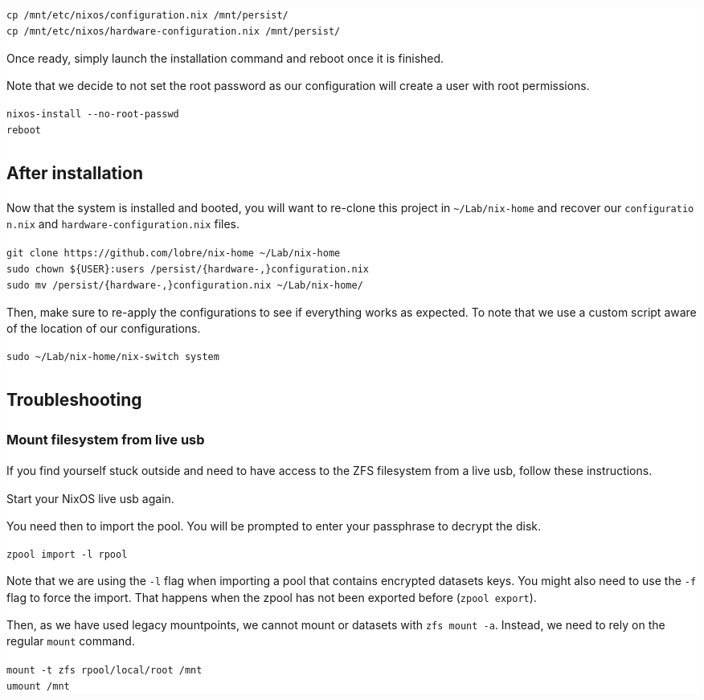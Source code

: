 ```
cp /mnt/etc/nixos/configuration.nix /mnt/persist/
cp /mnt/etc/nixos/hardware-configuration.nix /mnt/persist/
```

Once ready, simply launch the installation command and reboot once it is finished.

Note that we decide to not set the root password as our configuration will create a user with root permissions.

```
nixos-install --no-root-passwd
reboot
```

## After installation

Now that the system is installed and booted, you will want to re-clone this project in `~/Lab/nix-home` and recover our `configuration.nix` and `hardware-configuration.nix` files.

```
git clone https://github.com/lobre/nix-home ~/Lab/nix-home
sudo chown ${USER}:users /persist/{hardware-,}configuration.nix
sudo mv /persist/{hardware-,}configuration.nix ~/Lab/nix-home/
```

Then, make sure to re-apply the configurations to see if everything works as expected. To note that we use a custom script aware of the location of our configurations.

```
sudo ~/Lab/nix-home/nix-switch system
```

## Troubleshooting

### Mount filesystem from live usb

If you find yourself stuck outside and need to have access to the ZFS filesystem from a live usb, follow these instructions.

Start your NixOS live usb again.

You need then to import the pool. You will be prompted to enter your passphrase to decrypt the disk.

```
zpool import -l rpool
```

Note that we are using the `-l` flag when importing a pool that contains encrypted datasets keys. You might also need to use the `-f` flag to force the import. That happens when the zpool has not been exported before (`zpool export`).

Then, as we have used legacy mountpoints, we cannot mount or datasets with `zfs mount -a`. Instead, we need to rely on the regular `mount` command.

```
mount -t zfs rpool/local/root /mnt
umount /mnt
```
